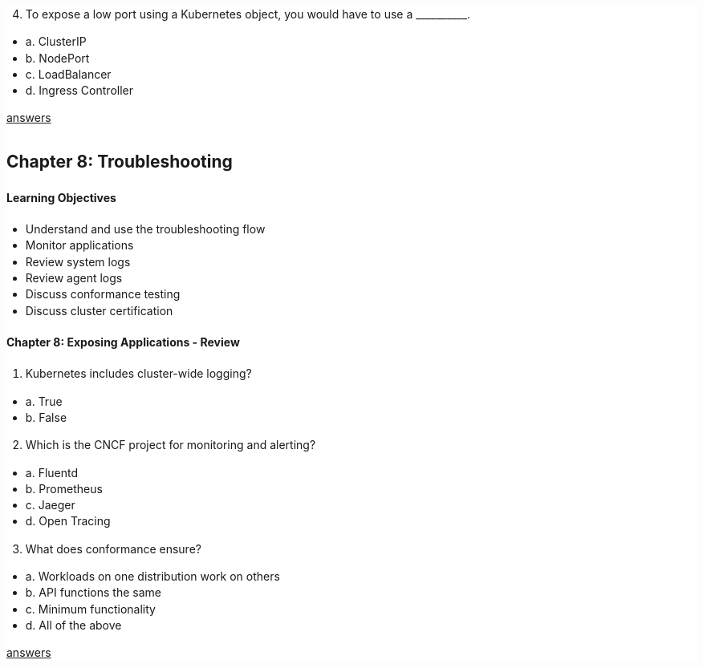 4. To expose a low port using a Kubernetes object, you would have to use a __________.
  - a. ClusterIP
  - b. NodePort
  - c. LoadBalancer
  - d. Ingress Controller

[answers](./review-answers.md)

## Chapter 8: Troubleshooting

#### Learning Objectives
- Understand and use the troubleshooting flow
- Monitor applications
- Review system logs
- Review agent logs
- Discuss conformance testing
- Discuss cluster certification

#### Chapter 8: Exposing Applications - Review
1. Kubernetes includes cluster-wide logging?
  - a. True
  - b. False

2. Which is the CNCF project for monitoring and alerting?
  - a. Fluentd
  - b. Prometheus
  - c. Jaeger
  - d. Open Tracing

3. What does conformance ensure?
  - a. Workloads on one distribution work on others
  - b. API functions the same
  - c. Minimum functionality
  - d. All of the above

[answers](./review-answers.md)

